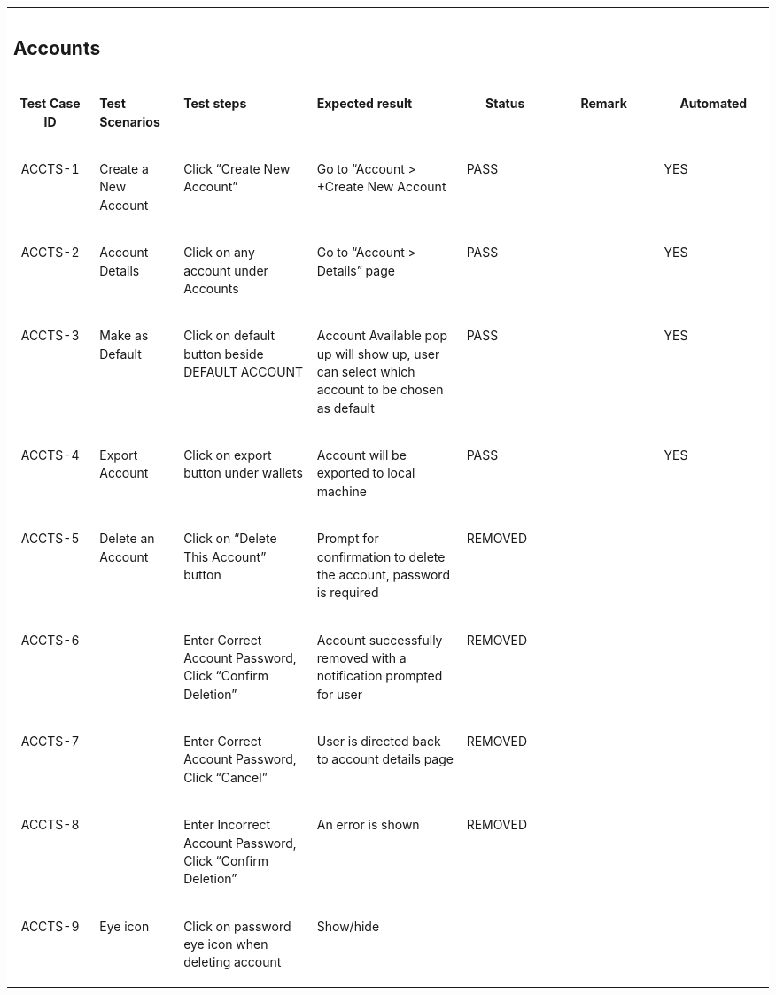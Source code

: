 <table data-layout="wide" data-local-id="0de2123c-7555-487b-aa4e-01ae4575e0cf" class="confluenceTable"><colgroup><col style="width: 108.0px;"><col style="width: 105.0px;"><col style="width: 169.0px;"><col style="width: 190.0px;"><col style="width: 112.0px;"><col style="width: 136.0px;"><col style="width: 140.0px;"></colgroup><tbody><tr><td data-highlight-colour="#f4f5f7" colspan="4" class="confluenceTd"><h2 id="TestReport-1.2.1-2-Accounts">Accounts</h2></td><td data-highlight-colour="#f4f5f7" class="confluenceTd"><p></p></td><td data-highlight-colour="#f4f5f7" class="confluenceTd"><p></p></td><td data-highlight-colour="#f4f5f7" class="confluenceTd"><p></p></td></tr><tr><td data-highlight-colour="#dee6ef" class="confluenceTd"><p style="text-align: center;"><strong>Test Case ID</strong></p></td><td data-highlight-colour="#dee6ef" class="confluenceTd"><p><strong>Test Scenarios</strong></p></td><td data-highlight-colour="#dee6ef" class="confluenceTd"><p><strong>Test steps</strong></p></td><td data-highlight-colour="#dee6ef" class="confluenceTd"><p><strong>Expected result</strong></p></td><td data-highlight-colour="#dee6ef" class="confluenceTd"><p style="text-align: center;"><strong>Status</strong></p></td><td data-highlight-colour="#dee6ef" class="confluenceTd"><p style="text-align: center;"><strong>Remark</strong></p></td><td data-highlight-colour="#dee6ef" class="confluenceTd"><p style="text-align: center;"><strong>Automated</strong></p></td></tr><tr><td class="confluenceTd"><p style="text-align: center;">ACCTS-1</p></td><td class="confluenceTd"><p>Create a New Account</p></td><td class="confluenceTd"><p>Click “Create New Account”</p></td><td class="confluenceTd"><p>Go to “Account &gt; +Create New Account</p></td><td class="confluenceTd"><p><span class="status-macro aui-lozenge aui-lozenge-success">PASS</span></p></td><td class="confluenceTd"><p></p></td><td class="confluenceTd"><p><span class="status-macro aui-lozenge aui-lozenge-success">YES</span></p></td></tr><tr><td class="confluenceTd"><p style="text-align: center;">ACCTS-2</p></td><td class="confluenceTd"><p>Account Details</p></td><td class="confluenceTd"><p>Click on any account under Accounts</p></td><td class="confluenceTd"><p>Go to “Account &gt; Details” page</p></td><td class="confluenceTd"><p><span class="status-macro aui-lozenge aui-lozenge-success">PASS</span></p></td><td class="confluenceTd"><p></p></td><td class="confluenceTd"><p><span class="status-macro aui-lozenge aui-lozenge-success">YES</span></p></td></tr><tr><td class="confluenceTd"><p style="text-align: center;">ACCTS-3</p></td><td class="confluenceTd"><p>Make as Default</p></td><td class="confluenceTd"><p>Click on default button beside DEFAULT ACCOUNT</p></td><td class="confluenceTd"><p>Account Available pop up will show up, user can select which account to be chosen as default</p></td><td class="confluenceTd"><p><span class="status-macro aui-lozenge aui-lozenge-success">PASS</span></p></td><td class="confluenceTd"><p></p></td><td class="confluenceTd"><p><span class="status-macro aui-lozenge aui-lozenge-success">YES</span></p></td></tr><tr><td class="confluenceTd"><p style="text-align: center;">ACCTS-4</p></td><td class="confluenceTd"><p>Export Account</p></td><td class="confluenceTd"><p>Click on export button under wallets</p></td><td class="confluenceTd"><p>Account will be exported to local machine</p></td><td class="confluenceTd"><p><span class="status-macro aui-lozenge aui-lozenge-success">PASS</span></p></td><td class="confluenceTd"><p></p></td><td class="confluenceTd"><p><span class="status-macro aui-lozenge aui-lozenge-success">YES</span></p></td></tr><tr><td class="confluenceTd"><p style="text-align: center;">ACCTS-5</p></td><td rowspan="4" class="confluenceTd"><p>Delete an Account</p></td><td class="confluenceTd"><p>Click on “Delete This Account” button</p></td><td class="confluenceTd"><p>Prompt for confirmation to delete the account, password is required</p></td><td class="confluenceTd"><p><span class="status-macro aui-lozenge aui-lozenge-complete">REMOVED</span></p></td><td class="confluenceTd"><p></p></td><td class="confluenceTd"><p></p></td></tr><tr><td class="confluenceTd"><p style="text-align: center;">ACCTS-6</p></td><td class="confluenceTd"><p>Enter Correct Account Password,<br>Click “Confirm Deletion”</p></td><td class="confluenceTd"><p>Account successfully removed with a notification prompted for user</p></td><td class="confluenceTd"><p><span class="status-macro aui-lozenge aui-lozenge-complete">REMOVED</span></p></td><td class="confluenceTd"><p></p></td><td class="confluenceTd"><p></p></td></tr><tr><td class="confluenceTd"><p style="text-align: center;">ACCTS-7</p></td><td class="confluenceTd"><p>Enter Correct Account Password,<br>Click “Cancel”</p></td><td class="confluenceTd"><p>User is directed back to account details page</p></td><td class="confluenceTd"><p><span class="status-macro aui-lozenge aui-lozenge-complete">REMOVED</span></p></td><td class="confluenceTd"><p></p></td><td class="confluenceTd"><p></p></td></tr><tr><td class="confluenceTd"><p style="text-align: center;">ACCTS-8</p></td><td class="confluenceTd"><p>Enter Incorrect Account Password,<br>Click “Confirm Deletion”</p></td><td class="confluenceTd"><p>An error is shown</p></td><td class="confluenceTd"><p><span class="status-macro aui-lozenge aui-lozenge-complete">REMOVED</span></p></td><td class="confluenceTd"><p></p></td><td class="confluenceTd"><p></p></td></tr><tr><td class="confluenceTd"><p style="text-align: center;">ACCTS-9</p></td><td class="confluenceTd"><p>Eye icon</p></td><td class="confluenceTd"><p>Click on password eye icon when deleting account</p></td><td class="confluenceTd"><p>Show/hide